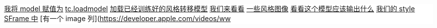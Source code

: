 [我将 model 赋值为](https://developer.apple.com/videos/wwdc2018/videos/play/wwdc2018/712/?time=1648) [tc.loadmodel](https://developer.apple.com/videos/wwdc2018/videos/play/wwdc2018/712/?time=1649) [加载已经训练好的风格转移模型](https://developer.apple.com/videos/wwdc2018/videos/play/wwdc2018/712/?time=1652) [我们来看看](https://developer.apple.com/videos/wwdc2018/videos/play/wwdc2018/712/?time=1655) [一些风格图像](https://developer.apple.com/videos/wwdc2018/videos/play/wwdc2018/712/?time=1658) [看看这个模型应该输出什么](https://developer.apple.com/videos/wwdc2018/videos/play/wwdc2018/712/?time=1660) [我们的 style SFrame 中](https://developer.apple.com/videos/wwdc2018/videos/play/wwdc2018/712/?time=1662) [有一个 image 列](https://developer.apple.com/videos/ww